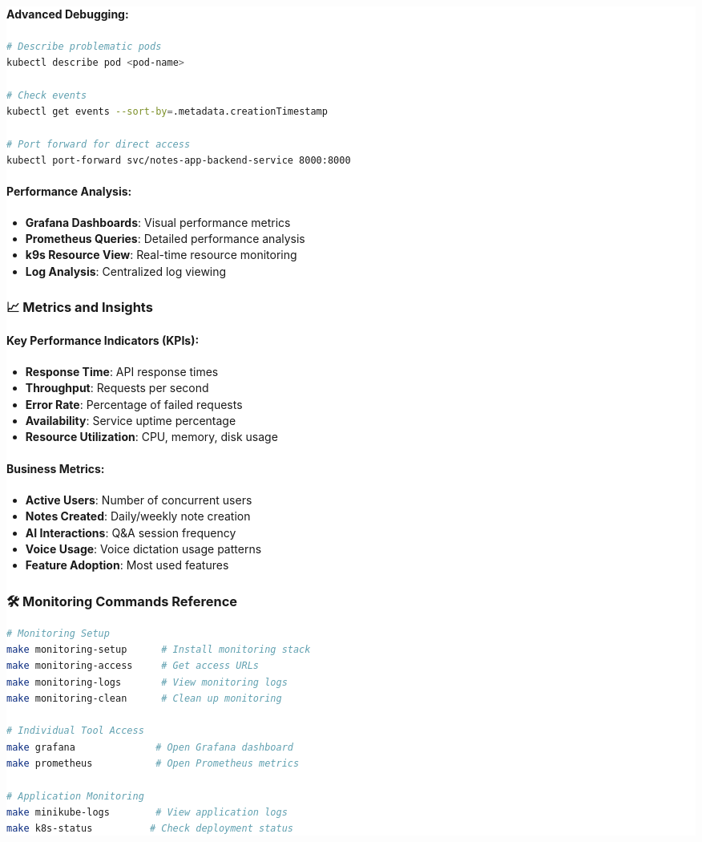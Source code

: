 #### **Advanced Debugging:**
```bash
# Describe problematic pods
kubectl describe pod <pod-name>

# Check events
kubectl get events --sort-by=.metadata.creationTimestamp

# Port forward for direct access
kubectl port-forward svc/notes-app-backend-service 8000:8000
```

#### **Performance Analysis:**
- **Grafana Dashboards**: Visual performance metrics
- **Prometheus Queries**: Detailed performance analysis
- **k9s Resource View**: Real-time resource monitoring
- **Log Analysis**: Centralized log viewing

### **📈 Metrics and Insights**

#### **Key Performance Indicators (KPIs):**
- **Response Time**: API response times
- **Throughput**: Requests per second
- **Error Rate**: Percentage of failed requests
- **Availability**: Service uptime percentage
- **Resource Utilization**: CPU, memory, disk usage

#### **Business Metrics:**
- **Active Users**: Number of concurrent users
- **Notes Created**: Daily/weekly note creation
- **AI Interactions**: Q&A session frequency
- **Voice Usage**: Voice dictation usage patterns
- **Feature Adoption**: Most used features

### **🛠️ Monitoring Commands Reference**

```bash
# Monitoring Setup
make monitoring-setup      # Install monitoring stack
make monitoring-access     # Get access URLs
make monitoring-logs       # View monitoring logs
make monitoring-clean      # Clean up monitoring

# Individual Tool Access
make grafana              # Open Grafana dashboard
make prometheus           # Open Prometheus metrics

# Application Monitoring
make minikube-logs        # View application logs
make k8s-status          # Check deployment status
```
